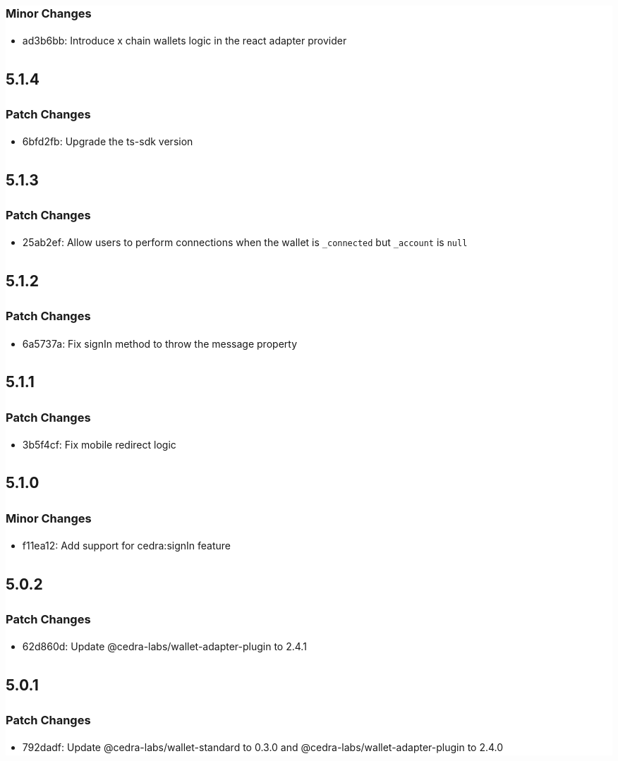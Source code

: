 ### Minor Changes

- ad3b6bb: Introduce x chain wallets logic in the react adapter provider

## 5.1.4

### Patch Changes

- 6bfd2fb: Upgrade the ts-sdk version

## 5.1.3

### Patch Changes

- 25ab2ef: Allow users to perform connections when the wallet is `_connected` but `_account` is `null`

## 5.1.2

### Patch Changes

- 6a5737a: Fix signIn method to throw the message property

## 5.1.1

### Patch Changes

- 3b5f4cf: Fix mobile redirect logic

## 5.1.0

### Minor Changes

- f11ea12: Add support for cedra:signIn feature

## 5.0.2

### Patch Changes

- 62d860d: Update @cedra-labs/wallet-adapter-plugin to 2.4.1

## 5.0.1

### Patch Changes

- 792dadf: Update @cedra-labs/wallet-standard to 0.3.0 and @cedra-labs/wallet-adapter-plugin to 2.4.0
